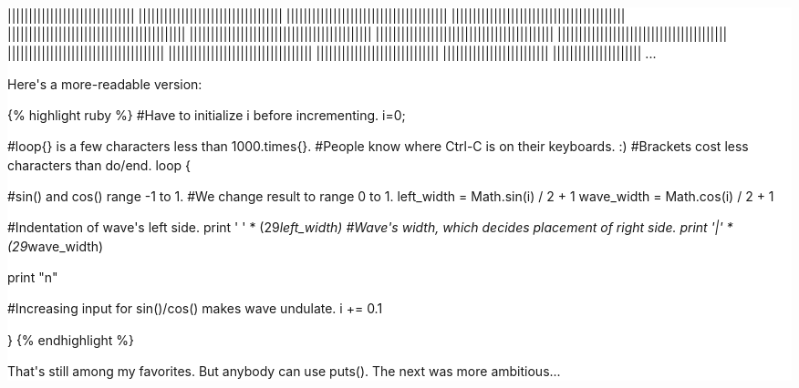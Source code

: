||||||||||||||||||||||||||||||
 ||||||||||||||||||||||||||||||||||
   ||||||||||||||||||||||||||||||||||||||
       |||||||||||||||||||||||||||||||||||||||||
          ||||||||||||||||||||||||||||||||||||||||||
               |||||||||||||||||||||||||||||||||||||||||||
                   ||||||||||||||||||||||||||||||||||||||||||
                       ||||||||||||||||||||||||||||||||||||||||
                          |||||||||||||||||||||||||||||||||||||
                            ||||||||||||||||||||||||||||||||||
                             |||||||||||||||||||||||||||||
                             |||||||||||||||||||||||||
                           |||||||||||||||||||||
...
</pre>

Here's a more-readable version:

{% highlight ruby %}
#Have to initialize i before incrementing.
i=0;

#loop{} is a few characters less than 1000.times{}.
#People know where Ctrl-C is on their keyboards. :)
#Brackets cost less characters than do/end.
loop {

  #sin() and cos() range -1 to 1.
  #We change result to range 0 to 1.
  left_width = Math.sin(i) / 2 + 1
  wave_width = Math.cos(i) / 2 + 1

  #Indentation of wave's left side.
  print ' ' * (29*left_width)
  #Wave's width, which decides placement of right side.
  print '|' * (29*wave_width)

  print "n"

  #Increasing input for sin()/cos() makes wave undulate.
  i += 0.1

}
{% endhighlight %}

That's still among my favorites.  But anybody can use puts().  The next was more ambitious...
